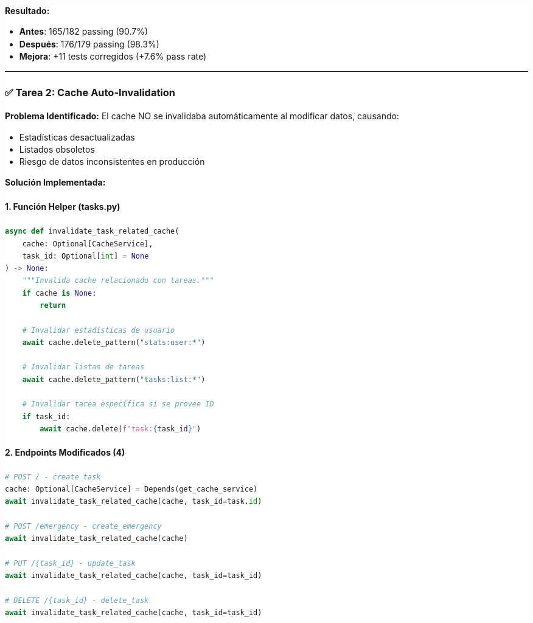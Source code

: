 **Resultado:**
- **Antes**: 165/182 passing (90.7%)
- **Después**: 176/179 passing (98.3%)
- **Mejora**: +11 tests corregidos (+7.6% pass rate)

---

### ✅ Tarea 2: Cache Auto-Invalidation

**Problema Identificado:**
El cache NO se invalidaba automáticamente al modificar datos, causando:
- Estadísticas desactualizadas
- Listados obsoletos
- Riesgo de datos inconsistentes en producción

**Solución Implementada:**

#### 1. Función Helper (tasks.py)
```python
async def invalidate_task_related_cache(
    cache: Optional[CacheService], 
    task_id: Optional[int] = None
) -> None:
    """Invalida cache relacionado con tareas."""
    if cache is None:
        return
    
    # Invalidar estadísticas de usuario
    await cache.delete_pattern("stats:user:*")
    
    # Invalidar listas de tareas
    await cache.delete_pattern("tasks:list:*")
    
    # Invalidar tarea específica si se provee ID
    if task_id:
        await cache.delete(f"task:{task_id}")
```

#### 2. Endpoints Modificados (4)
```python
# POST / - create_task
cache: Optional[CacheService] = Depends(get_cache_service)
await invalidate_task_related_cache(cache, task_id=task.id)

# POST /emergency - create_emergency  
await invalidate_task_related_cache(cache)

# PUT /{task_id} - update_task
await invalidate_task_related_cache(cache, task_id=task_id)

# DELETE /{task_id} - delete_task
await invalidate_task_related_cache(cache, task_id=task_id)
```
